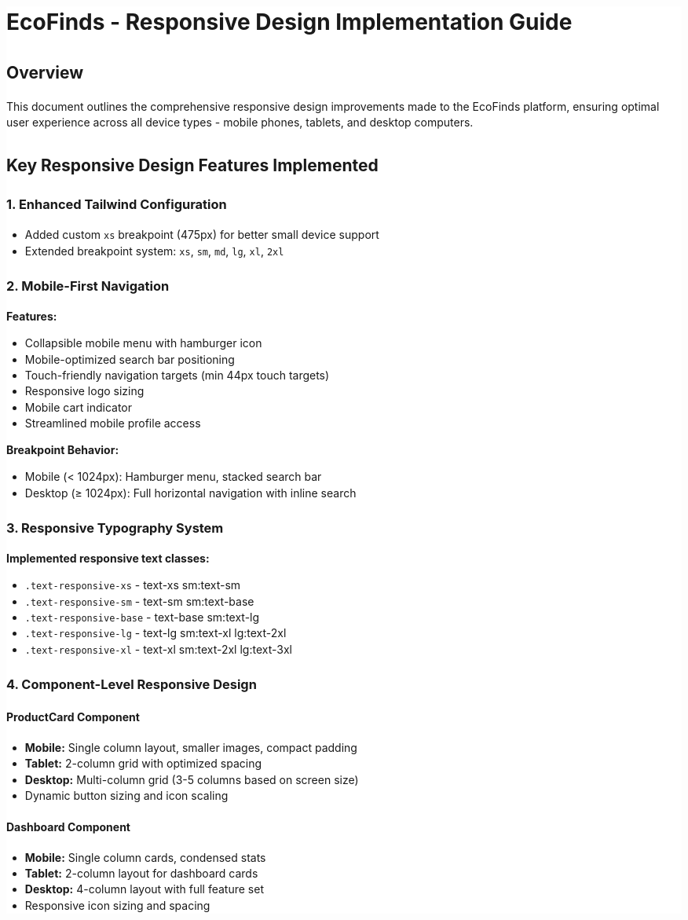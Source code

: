 # EcoFinds - Responsive Design Implementation Guide

## Overview
This document outlines the comprehensive responsive design improvements made to the EcoFinds platform, ensuring optimal user experience across all device types - mobile phones, tablets, and desktop computers.

## Key Responsive Design Features Implemented

### 1. Enhanced Tailwind Configuration
- Added custom `xs` breakpoint (475px) for better small device support
- Extended breakpoint system: `xs`, `sm`, `md`, `lg`, `xl`, `2xl`

### 2. Mobile-First Navigation
**Features:**
- Collapsible mobile menu with hamburger icon
- Mobile-optimized search bar positioning
- Touch-friendly navigation targets (min 44px touch targets)
- Responsive logo sizing
- Mobile cart indicator
- Streamlined mobile profile access

**Breakpoint Behavior:**
- Mobile (< 1024px): Hamburger menu, stacked search bar
- Desktop (≥ 1024px): Full horizontal navigation with inline search

### 3. Responsive Typography System
**Implemented responsive text classes:**
- `.text-responsive-xs` - text-xs sm:text-sm
- `.text-responsive-sm` - text-sm sm:text-base
- `.text-responsive-base` - text-base sm:text-lg
- `.text-responsive-lg` - text-lg sm:text-xl lg:text-2xl
- `.text-responsive-xl` - text-xl sm:text-2xl lg:text-3xl

### 4. Component-Level Responsive Design

#### ProductCard Component
- **Mobile:** Single column layout, smaller images, compact padding
- **Tablet:** 2-column grid with optimized spacing
- **Desktop:** Multi-column grid (3-5 columns based on screen size)
- Dynamic button sizing and icon scaling

#### Dashboard Component
- **Mobile:** Single column cards, condensed stats
- **Tablet:** 2-column layout for dashboard cards
- **Desktop:** 4-column layout with full feature set
- Responsive icon sizing and spacing
